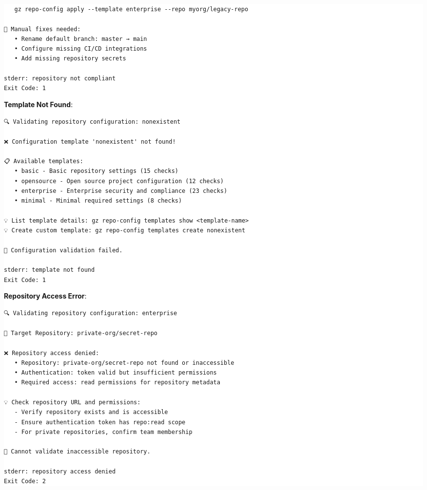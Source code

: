 ```text
   gz repo-config apply --template enterprise --repo myorg/legacy-repo

🔧 Manual fixes needed:
   • Rename default branch: master → main
   • Configure missing CI/CD integrations
   • Add missing repository secrets

stderr: repository not compliant
Exit Code: 1
```

**Template Not Found**:

```text
🔍 Validating repository configuration: nonexistent

❌ Configuration template 'nonexistent' not found!

📋 Available templates:
   • basic - Basic repository settings (15 checks)
   • opensource - Open source project configuration (12 checks)
   • enterprise - Enterprise security and compliance (23 checks)
   • minimal - Minimal required settings (8 checks)

💡 List template details: gz repo-config templates show <template-name>
💡 Create custom template: gz repo-config templates create nonexistent

🚫 Configuration validation failed.

stderr: template not found
Exit Code: 1
```

**Repository Access Error**:

```text
🔍 Validating repository configuration: enterprise

📂 Target Repository: private-org/secret-repo

❌ Repository access denied:
   • Repository: private-org/secret-repo not found or inaccessible
   • Authentication: token valid but insufficient permissions
   • Required access: read permissions for repository metadata

💡 Check repository URL and permissions:
   - Verify repository exists and is accessible
   - Ensure authentication token has repo:read scope
   - For private repositories, confirm team membership

🚫 Cannot validate inaccessible repository.

stderr: repository access denied
Exit Code: 2
```

